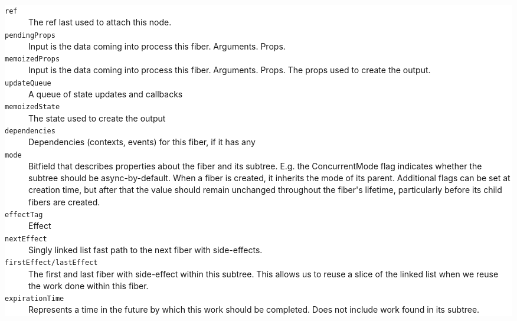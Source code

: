   <dt><code>ref</code></dt>
  <dd>
    The ref last used to attach this node.
  </dd>

  <dt><code>pendingProps</code></dt>
  <dd>
    Input is the data coming into process this fiber. Arguments. Props.
  </dd>

  <dt><code>memoizedProps</code></dt>
  <dd>
    Input is the data coming into process this fiber. Arguments. Props. The props used to create the output.
  </dd>

  <dt><code>updateQueue</code></dt>
  <dd>
    A queue of state updates and callbacks
  </dd>

  <dt><code>memoizedState</code></dt>
  <dd>
    The state used to create the output
  </dd>

  <dt><code>dependencies</code></dt>
  <dd>
    Dependencies (contexts, events) for this fiber, if it has any
  </dd>

  <dt><code>mode</code></dt>
  <dd>
    Bitfield that describes properties about the fiber and its subtree. E.g. the ConcurrentMode flag indicates whether the subtree should be async-by-default. When a fiber is created, it inherits the mode of its parent. Additional flags can be set at creation time, but after that the value should remain unchanged throughout the fiber's lifetime, particularly before its child fibers are created.
  </dd>

  <dt><code>effectTag</code></dt>
  <dd>
    Effect
  </dd>

  <dt><code>nextEffect</code></dt>
  <dd>
    Singly linked list fast path to the next fiber with side-effects.
  </dd>

  <dt><code>firstEffect/lastEffect</code></dt>
  <dd>
    The first and last fiber with side-effect within this subtree. This allows us to reuse a slice of the linked list when we reuse the work done within this fiber.
  </dd>

  <dt><code>expirationTime</code></dt>
  <dd>
    Represents a time in the future by which this work should be completed. Does not include work found in its subtree.
  </dd>
